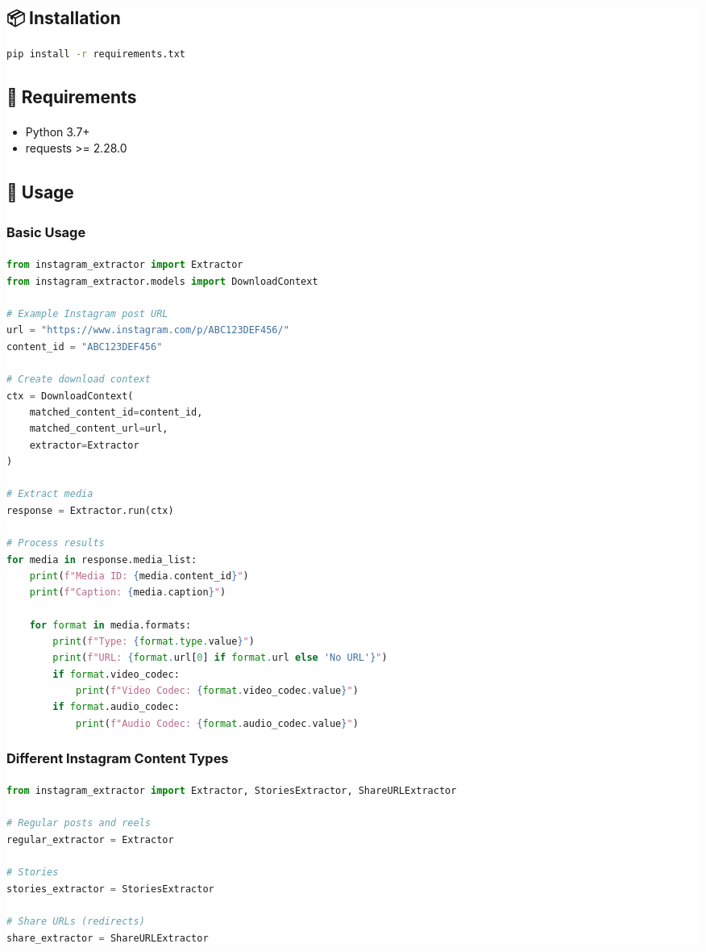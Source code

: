 ## 📦 Installation

```bash
pip install -r requirements.txt
```

## 🔧 Requirements

- Python 3.7+
- requests >= 2.28.0

## 📖 Usage

### Basic Usage

```python
from instagram_extractor import Extractor
from instagram_extractor.models import DownloadContext

# Example Instagram post URL
url = "https://www.instagram.com/p/ABC123DEF456/"
content_id = "ABC123DEF456"

# Create download context
ctx = DownloadContext(
    matched_content_id=content_id,
    matched_content_url=url,
    extractor=Extractor
)

# Extract media
response = Extractor.run(ctx)

# Process results
for media in response.media_list:
    print(f"Media ID: {media.content_id}")
    print(f"Caption: {media.caption}")
    
    for format in media.formats:
        print(f"Type: {format.type.value}")
        print(f"URL: {format.url[0] if format.url else 'No URL'}")
        if format.video_codec:
            print(f"Video Codec: {format.video_codec.value}")
        if format.audio_codec:
            print(f"Audio Codec: {format.audio_codec.value}")
```

### Different Instagram Content Types

```python
from instagram_extractor import Extractor, StoriesExtractor, ShareURLExtractor

# Regular posts and reels
regular_extractor = Extractor

# Stories
stories_extractor = StoriesExtractor

# Share URLs (redirects)
share_extractor = ShareURLExtractor
```
